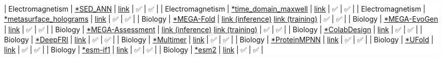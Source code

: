 | Electromagnetism    | [*SED_ANN](https://gitee.com/mindspore/mindscience/tree/master/MindElec/examples/data_driven/sed_ann)                 |                                                                                                                 [link](../MindElec/examples/data_driven/sed_ann/README_CN.md)                                                                                                                  |   ✅    |  ✅  |
| Electromagnetism    | [*time_domain_maxwell](https://www.ijcai.org/proceedings/2022/533)                                                    |                                                                                                  [link](../MindElec/examples/physics_driven/time_domain_maxwell/README.md#script-parameters)                                                                                                   |   ✅    |  ✅  |
| Electromagnetism    | [*metasurface_holograms](https://www.researching.cn/articles/OJ44d3746c3db8c1e1)                                      |                                                                                                      [link](../MindElec/examples/metasurface/metasurface_holograms/README.md#parameters)                                                                                                       |   ✅    |  ✅  |
| Biology             | [*MEGA-Fold](https://arxiv.org/abs/2206.12240v1)                                                                      |       [link (inference)](https://gitee.com/mindspore/mindscience/tree/master/MindSPONGE/applications/MEGAProtein/README.md#mega-fold-inference)  [link (training)](https://gitee.com/mindspore/mindscience/tree/master/MindSPONGE/applications/MEGAProtein/README.md#mega-fold-training)       |   ✅    |  ✅  |
| Biology             | [*MEGA-EvoGen](https://arxiv.org/abs/2208.09652)                                                                      |                                                                                [link](https://gitee.com/mindspore/mindscience/tree/master/MindSPONGE/applications/MEGAProtein/README.md#mega-evogen-inference)                                                                                 |   ✅    |  ✅  |
| Biology             | [*MEGA-Assessment](https://gitee.com/mindspore/mindscience/tree/master/MindSPONGE/applications/MEGAProtein/README.md) | [link (inference)](https://gitee.com/mindspore/mindscience/tree/master/MindSPONGE/applications/MEGAProtein/README.md#mega-assessment-inference)  [link (training)](https://gitee.com/mindspore/mindscience/tree/master/MindSPONGE/applications/MEGAProtein/README.md#mega-assessment-training) |   ✅    |  ✅  |
| Biology             | [*ColabDesign](https://www.biorxiv.org/content/10.1101/2021.11.10.468128.abstract)                                    |                                                                                                                [link](../MindSPONGE/applications/model%20cards/ColabDesign.md)                                                                                                                 |   ✅    |  ✅  |
| Biology             | [*DeepFRI](https://www.nature.com/articles/s41467-021-23303-9)                                                        |                                                                                                                  [link](../MindSPONGE/applications/model%20cards/DeepFri.md)                                                                                                                   |   ✅    |  ✅  |
| Biology             | [*Multimer](https://www.biorxiv.org/content/10.1101/2021.10.04.463034v1)                                              |                                                                                                                 [link](../MindSPONGE/applications/model%20cards/afmultimer.md)                                                                                                                 |   ✅    |  ✅  |
| Biology             | [*ProteinMPNN](https://www.science.org/doi/abs/10.1126/science.add2187)                                               |                                                                                                                [link](../MindSPONGE/applications/model%20cards/ProteinMPNN.MD)                                                                                                                 |   ✅    |  ✅  |
| Biology             | [*UFold](https://doi.org/10.1093/nar/gkab1074)                                                                        |                                                                                                                   [link](../MindSPONGE/applications/model%20cards/UFold.md)                                                                                                                    |   ✅    |  ✅  |
| Biology             | [*esm-if1](https://proceedings.mlr.press/v162/hsu22a.html)                                                            |                                                                                                                  [link](../MindSPONGE/applications/model%20cards/ESM-IF1.md)                                                                                                                   |   ✅    |  ✅  |
| Biology             | [*esm2](https://www.biorxiv.org/content/10.1101/2022.07.20.500902v1.full.pdf)                                         |                                                                                                                   [link](../MindSPONGE/applications/model%20cards/ESM-2.md)                                                                                                                    |   ✅    |  ✅  |